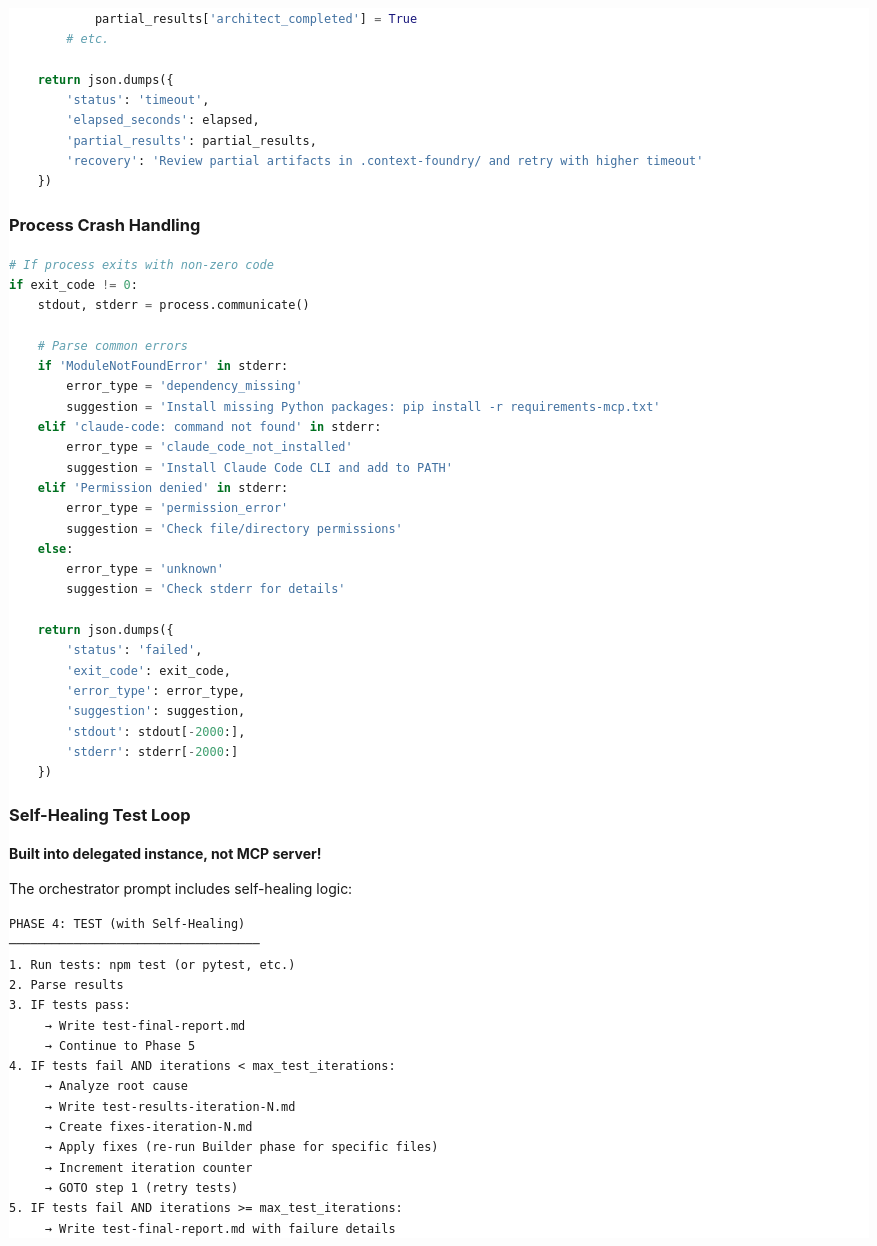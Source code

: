 ```python
            partial_results['architect_completed'] = True
        # etc.

    return json.dumps({
        'status': 'timeout',
        'elapsed_seconds': elapsed,
        'partial_results': partial_results,
        'recovery': 'Review partial artifacts in .context-foundry/ and retry with higher timeout'
    })
```

### Process Crash Handling

```python
# If process exits with non-zero code
if exit_code != 0:
    stdout, stderr = process.communicate()

    # Parse common errors
    if 'ModuleNotFoundError' in stderr:
        error_type = 'dependency_missing'
        suggestion = 'Install missing Python packages: pip install -r requirements-mcp.txt'
    elif 'claude-code: command not found' in stderr:
        error_type = 'claude_code_not_installed'
        suggestion = 'Install Claude Code CLI and add to PATH'
    elif 'Permission denied' in stderr:
        error_type = 'permission_error'
        suggestion = 'Check file/directory permissions'
    else:
        error_type = 'unknown'
        suggestion = 'Check stderr for details'

    return json.dumps({
        'status': 'failed',
        'exit_code': exit_code,
        'error_type': error_type,
        'suggestion': suggestion,
        'stdout': stdout[-2000:],
        'stderr': stderr[-2000:]
    })
```

### Self-Healing Test Loop

**Built into delegated instance, not MCP server!**

The orchestrator prompt includes self-healing logic:

```
PHASE 4: TEST (with Self-Healing)
───────────────────────────────────
1. Run tests: npm test (or pytest, etc.)
2. Parse results
3. IF tests pass:
     → Write test-final-report.md
     → Continue to Phase 5
4. IF tests fail AND iterations < max_test_iterations:
     → Analyze root cause
     → Write test-results-iteration-N.md
     → Create fixes-iteration-N.md
     → Apply fixes (re-run Builder phase for specific files)
     → Increment iteration counter
     → GOTO step 1 (retry tests)
5. IF tests fail AND iterations >= max_test_iterations:
     → Write test-final-report.md with failure details
```